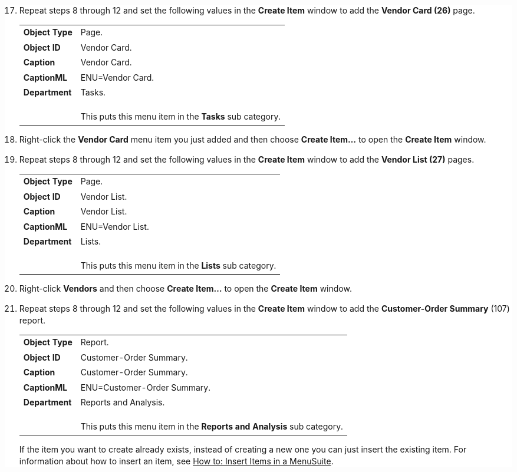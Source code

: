 17. Repeat steps 8 through 12 and set the following values in the **Create Item** window to add the **Vendor Card \(26\)** page.  
  
    |||  
    |-|-|  
    |**Object Type**|Page.|  
    |**Object ID**|Vendor Card.|  
    |**Caption**|Vendor Card.|  
    |**CaptionML**|ENU=Vendor Card.|  
    |**Department**|Tasks.<br /><br /> This puts this menu item in the **Tasks** sub category.|  
  
18. Right-click the **Vendor Card** menu item you just added and then choose **Create Item…** to open the **Create Item**  window.  
  
19. Repeat steps 8 through 12 and set the following values in the **Create Item** window to add the **Vendor List \(27\)** pages.  
  
    |||  
    |-|-|  
    |**Object Type**|Page.|  
    |**Object ID**|Vendor List.|  
    |**Caption**|Vendor List.|  
    |**CaptionML**|ENU=Vendor List.|  
    |**Department**|Lists.<br /><br /> This puts this menu item in the **Lists** sub category.|  
  
20. Right-click **Vendors** and then choose **Create Item…** to open the **Create Item** window.  
  
21. Repeat steps 8 through 12 and set the following values in the **Create Item** window to add the **Customer-Order Summary** \(107\) report.  
  
    |||  
    |-|-|  
    |**Object Type**|Report.|  
    |**Object ID**|Customer-Order Summary.|  
    |**Caption**|Customer-Order Summary.|  
    |**CaptionML**|ENU=Customer-Order Summary.|  
    |**Department**|Reports and Analysis.<br /><br /> This puts this menu item in the **Reports and Analysis** sub category.|  
  
     If the item you want to create already exists, instead of creating a new one you can just insert the existing item. For information about how to insert an item, see [How to: Insert Items in a MenuSuite](How-to--Insert-Items-in-a-MenuSuite.md).  
  